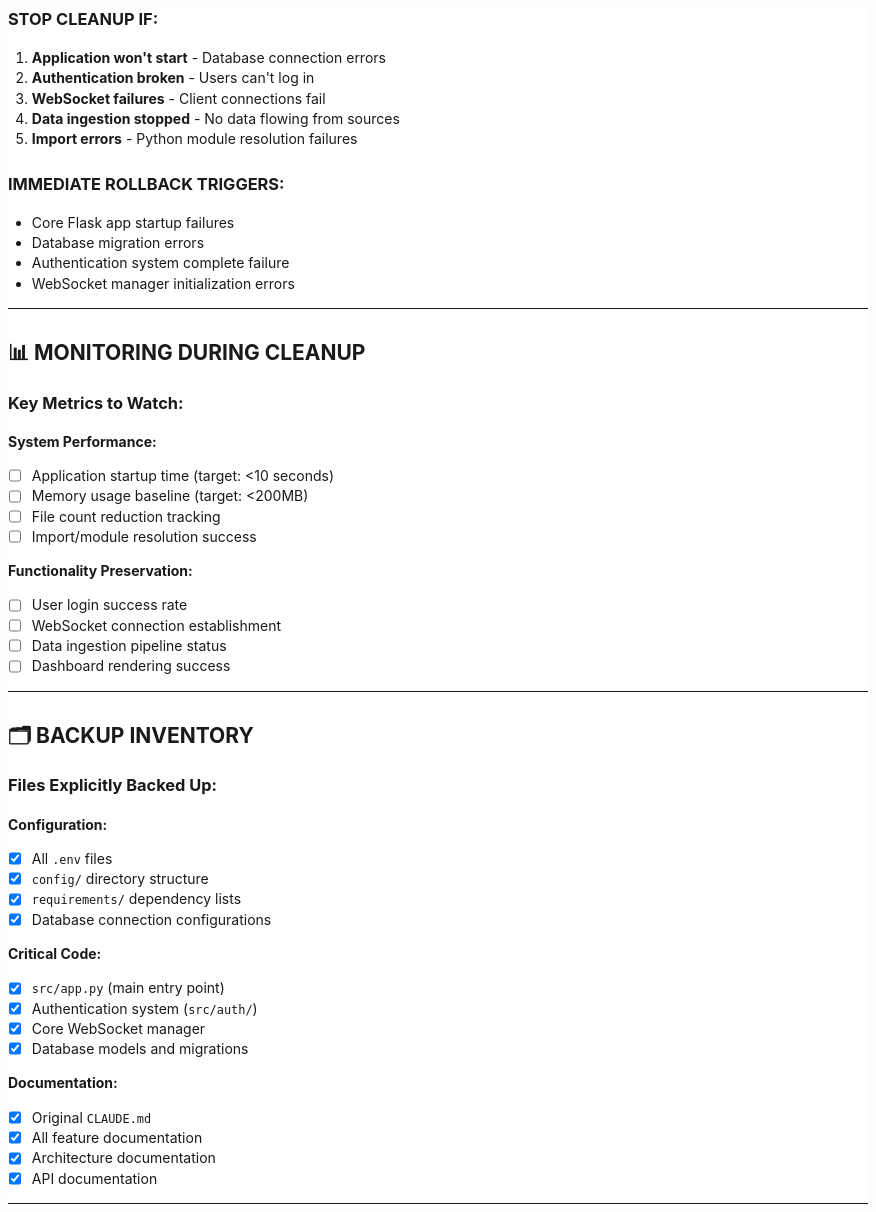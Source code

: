 ### STOP CLEANUP IF:
1. **Application won't start** - Database connection errors
2. **Authentication broken** - Users can't log in
3. **WebSocket failures** - Client connections fail
4. **Data ingestion stopped** - No data flowing from sources
5. **Import errors** - Python module resolution failures

### IMMEDIATE ROLLBACK TRIGGERS:
- Core Flask app startup failures
- Database migration errors
- Authentication system complete failure
- WebSocket manager initialization errors

---

## 📊 MONITORING DURING CLEANUP

### Key Metrics to Watch:
**System Performance:**
- [ ] Application startup time (target: <10 seconds)
- [ ] Memory usage baseline (target: <200MB)
- [ ] File count reduction tracking
- [ ] Import/module resolution success

**Functionality Preservation:**
- [ ] User login success rate
- [ ] WebSocket connection establishment
- [ ] Data ingestion pipeline status  
- [ ] Dashboard rendering success

---

## 🗂️ BACKUP INVENTORY

### Files Explicitly Backed Up:
**Configuration:**
- [x] All `.env` files 
- [x] `config/` directory structure
- [x] `requirements/` dependency lists
- [x] Database connection configurations

**Critical Code:**
- [x] `src/app.py` (main entry point)
- [x] Authentication system (`src/auth/`)
- [x] Core WebSocket manager
- [x] Database models and migrations

**Documentation:**
- [x] Original `CLAUDE.md`
- [x] All feature documentation
- [x] Architecture documentation
- [x] API documentation

---